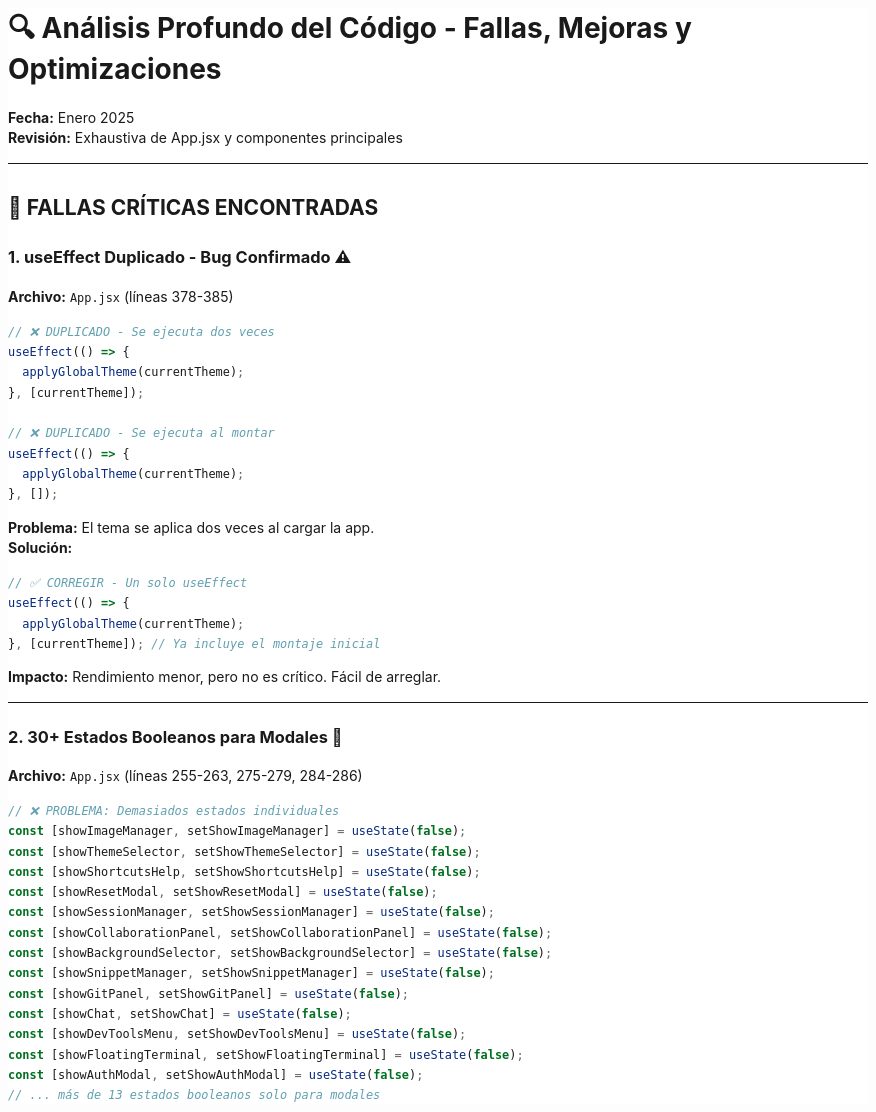 # 🔍 Análisis Profundo del Código - Fallas, Mejoras y Optimizaciones

**Fecha:** Enero 2025  
**Revisión:** Exhaustiva de App.jsx y componentes principales

---

## 🚨 FALLAS CRÍTICAS ENCONTRADAS

### 1. **useEffect Duplicado - Bug Confirmado** ⚠️
**Archivo:** `App.jsx` (líneas 378-385)

```javascript
// ❌ DUPLICADO - Se ejecuta dos veces
useEffect(() => {
  applyGlobalTheme(currentTheme);
}, [currentTheme]);

// ❌ DUPLICADO - Se ejecuta al montar
useEffect(() => {
  applyGlobalTheme(currentTheme);
}, []);
```

**Problema:** El tema se aplica dos veces al cargar la app.  
**Solución:**
```javascript
// ✅ CORREGIR - Un solo useEffect
useEffect(() => {
  applyGlobalTheme(currentTheme);
}, [currentTheme]); // Ya incluye el montaje inicial
```

**Impacto:** Rendimiento menor, pero no es crítico. Fácil de arreglar.

---

### 2. **30+ Estados Booleanos para Modales** 🔴
**Archivo:** `App.jsx` (líneas 255-263, 275-279, 284-286)

```javascript
// ❌ PROBLEMA: Demasiados estados individuales
const [showImageManager, setShowImageManager] = useState(false);
const [showThemeSelector, setShowThemeSelector] = useState(false);
const [showShortcutsHelp, setShowShortcutsHelp] = useState(false);
const [showResetModal, setShowResetModal] = useState(false);
const [showSessionManager, setShowSessionManager] = useState(false);
const [showCollaborationPanel, setShowCollaborationPanel] = useState(false);
const [showBackgroundSelector, setShowBackgroundSelector] = useState(false);
const [showSnippetManager, setShowSnippetManager] = useState(false);
const [showGitPanel, setShowGitPanel] = useState(false);
const [showChat, setShowChat] = useState(false);
const [showDevToolsMenu, setShowDevToolsMenu] = useState(false);
const [showFloatingTerminal, setShowFloatingTerminal] = useState(false);
const [showAuthModal, setShowAuthModal] = useState(false);
// ... más de 13 estados booleanos solo para modales
```
